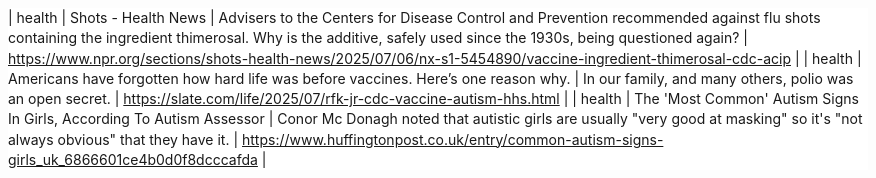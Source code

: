 | health | Shots - Health News | Advisers to the Centers for Disease Control and Prevention recommended against flu shots containing the ingredient thimerosal. Why is the additive, safely used since the 1930s, being questioned again? | https://www.npr.org/sections/shots-health-news/2025/07/06/nx-s1-5454890/vaccine-ingredient-thimerosal-cdc-acip |
| health | Americans have forgotten how hard life was before vaccines. Here’s one reason why. | In our family, and many others, polio was an open secret. | https://slate.com/life/2025/07/rfk-jr-cdc-vaccine-autism-hhs.html |
| health | The 'Most Common' Autism Signs In Girls, According To Autism Assessor | Conor Mc Donagh noted that autistic girls are usually "very good at masking" so it's "not always obvious" that they have it. | https://www.huffingtonpost.co.uk/entry/common-autism-signs-girls_uk_6866601ce4b0d0f8dcccafda |